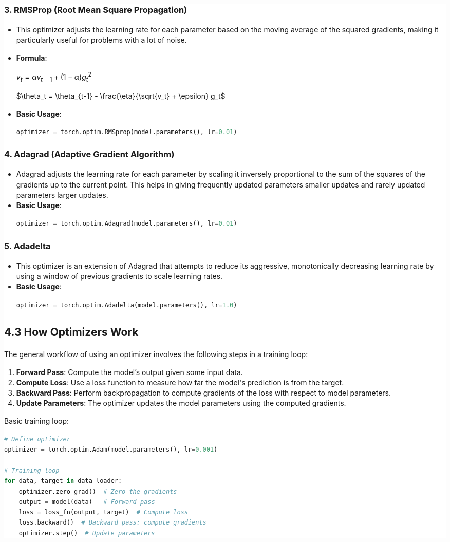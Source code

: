 ### 3. **RMSProp (Root Mean Square Propagation)**
- This optimizer adjusts the learning rate for each parameter based on the moving average of the squared gradients, making it particularly useful for problems with a lot of noise.
- **Formula**:
  
  $v_t = \alpha v_{t-1} + (1 - \alpha) g_t^2$

  $\theta_t = \theta_{t-1} - \frac{\eta}{\sqrt{v_t} + \epsilon} g_t$

- **Basic Usage**:
  ```python
  optimizer = torch.optim.RMSprop(model.parameters(), lr=0.01)
  ```

### 4. **Adagrad (Adaptive Gradient Algorithm)**
- Adagrad adjusts the learning rate for each parameter by scaling it inversely proportional to the sum of the squares of the gradients up to the current point. This helps in giving frequently updated parameters smaller updates and rarely updated parameters larger updates.
- **Basic Usage**:
  ```python
  optimizer = torch.optim.Adagrad(model.parameters(), lr=0.01)
  ```

### 5. **Adadelta**
- This optimizer is an extension of Adagrad that attempts to reduce its aggressive, monotonically decreasing learning rate by using a window of previous gradients to scale learning rates.
- **Basic Usage**:
  ```python
  optimizer = torch.optim.Adadelta(model.parameters(), lr=1.0)
  ```

## 4.3 How Optimizers Work
The general workflow of using an optimizer involves the following steps in a training loop:

1. **Forward Pass**: Compute the model’s output given some input data.
2. **Compute Loss**: Use a loss function to measure how far the model's prediction is from the target.
3. **Backward Pass**: Perform backpropagation to compute gradients of the loss with respect to model parameters.
4. **Update Parameters**: The optimizer updates the model parameters using the computed gradients.

Basic training loop:
```python
# Define optimizer
optimizer = torch.optim.Adam(model.parameters(), lr=0.001)

# Training loop
for data, target in data_loader:
    optimizer.zero_grad()  # Zero the gradients
    output = model(data)   # Forward pass
    loss = loss_fn(output, target)  # Compute loss
    loss.backward()  # Backward pass: compute gradients
    optimizer.step()  # Update parameters
```

